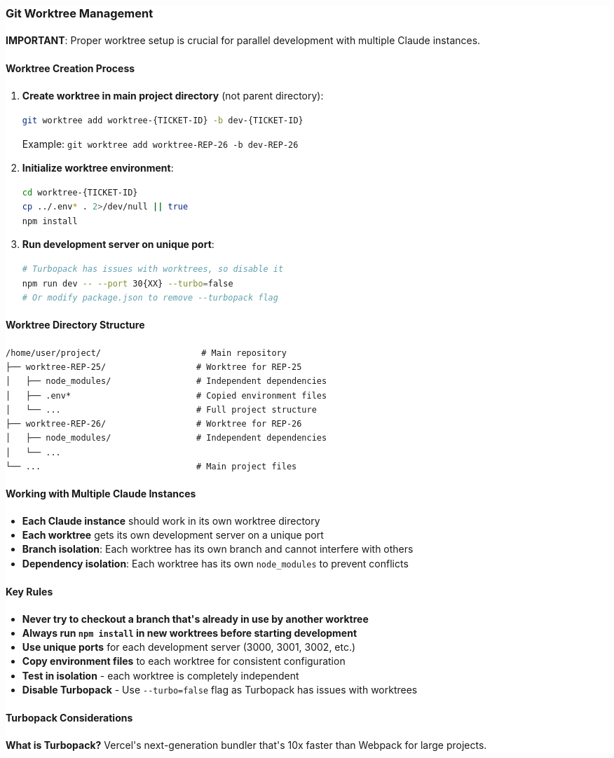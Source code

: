 ### Git Worktree Management

**IMPORTANT**: Proper worktree setup is crucial for parallel development with multiple Claude instances.

#### Worktree Creation Process
1. **Create worktree in main project directory** (not parent directory):
   ```bash
   git worktree add worktree-{TICKET-ID} -b dev-{TICKET-ID}
   ```
   Example: `git worktree add worktree-REP-26 -b dev-REP-26`

2. **Initialize worktree environment**:
   ```bash
   cd worktree-{TICKET-ID}
   cp ../.env* . 2>/dev/null || true
   npm install
   ```

3. **Run development server on unique port**:
   ```bash
   # Turbopack has issues with worktrees, so disable it
   npm run dev -- --port 30{XX} --turbo=false
   # Or modify package.json to remove --turbopack flag
   ```

#### Worktree Directory Structure
```
/home/user/project/                    # Main repository
├── worktree-REP-25/                  # Worktree for REP-25
│   ├── node_modules/                 # Independent dependencies
│   ├── .env*                         # Copied environment files
│   └── ...                           # Full project structure
├── worktree-REP-26/                  # Worktree for REP-26
│   ├── node_modules/                 # Independent dependencies
│   └── ...
└── ...                               # Main project files
```

#### Working with Multiple Claude Instances
- **Each Claude instance** should work in its own worktree directory
- **Each worktree** gets its own development server on a unique port
- **Branch isolation**: Each worktree has its own branch and cannot interfere with others
- **Dependency isolation**: Each worktree has its own `node_modules` to prevent conflicts

#### Key Rules
- **Never try to checkout a branch that's already in use by another worktree**
- **Always run `npm install` in new worktrees before starting development**
- **Use unique ports** for each development server (3000, 3001, 3002, etc.)
- **Copy environment files** to each worktree for consistent configuration
- **Test in isolation** - each worktree is completely independent
- **Disable Turbopack** - Use `--turbo=false` flag as Turbopack has issues with worktrees

#### Turbopack Considerations
**What is Turbopack?** Vercel's next-generation bundler that's 10x faster than Webpack for large projects.
